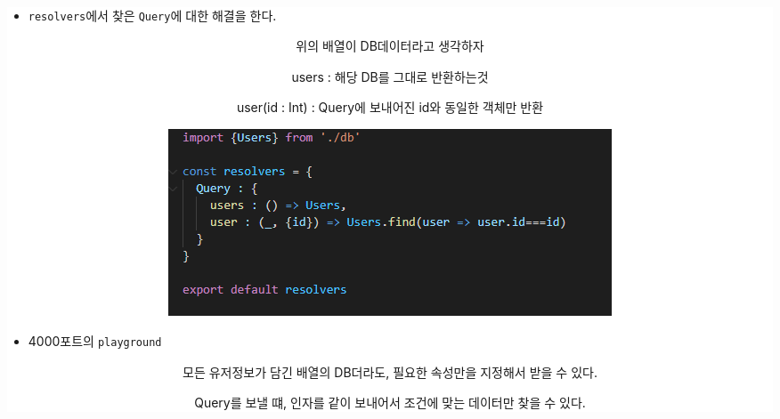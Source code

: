 * `resolvers`에서 찾은 `Query`에 대한 해결을 한다.
<div style="text-align : center">
  <p>
    위의 배열이 DB데이터라고 생각하자
  </p>
  <p>
    users : 해당 DB를 그대로 반환하는것
  </p>
  <p>
    user(id : Int) : Query에 보내어진 id와 동일한 객체만 반환
  </p>
  <img src="/img/2021/01/07/12.PNG?raw=true" alt="12">
</div>

* 4000포트의 `playground`
<div style="text-align : center">
  <p>
    모든 유저정보가 담긴 배열의 DB더라도, 필요한 속성만을 지정해서 받을 수 있다.
  </p>
  <p>
    Query를 보낼 떄, 인자를 같이 보내어서 조건에 맞는 데이터만 찾을 수 있다.
  </p>
